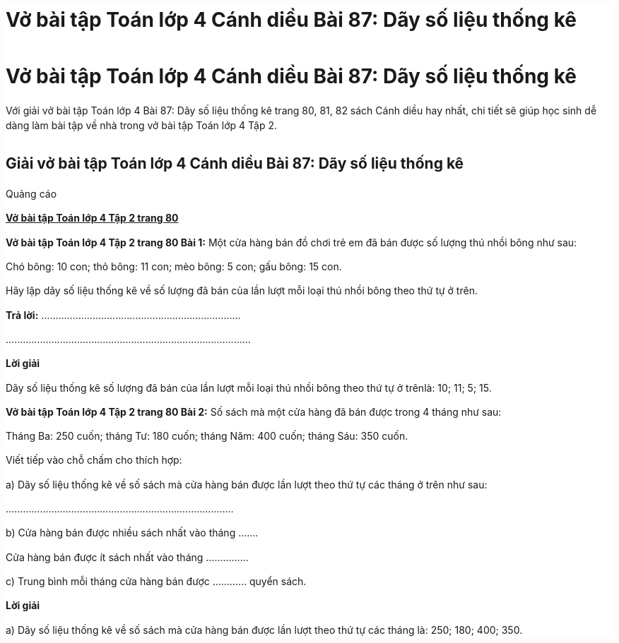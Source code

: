 # Vở bài tập Toán lớp 4 Cánh diều Bài 87: Dãy số liệu thống kê

# Vở bài tập Toán lớp 4 Cánh diều Bài 87: Dãy số liệu thống kê

Với giải vở bài tập Toán lớp 4 Bài 87: Dãy số liệu thống kê trang 80, 81, 82 sách Cánh diều hay nhất, chi tiết sẽ giúp học sinh dễ dàng làm bài tập về nhà trong vở bài tập Toán lớp 4 Tập 2.

## Giải vở bài tập Toán lớp 4 Cánh diều Bài 87: Dãy số liệu thống kê

Quảng cáo

[**Vở bài tập Toán lớp 4 Tập 2 trang 80**](https://vietjack.com/vbt-toan-4-cd/vbt-toan-lop-4-tap-2-trang-80-canh-dieu.jsp)

**Vở bài tập Toán lớp 4 Tập 2 trang 80 Bài 1:** Một cửa hàng bán đồ chơi trẻ em đã bán được số lượng thú nhồi bông như sau:

Chó bông: 10 con; thỏ bông: 11 con; mèo bông: 5 con; gấu bông: 15 con.

Hãy lập dãy số liệu thống kê về số lượng đã bán của lần lượt mỗi loại thú nhồi bông theo thứ tự ở trên.

**Trả lời:** ......................................................................

......................................................................................

**Lời giải**

Dãy số liệu thống kê số lượng đã bán của lần lượt mỗi loại thú nhồi bông theo thứ tự ở trênlà: 10; 11; 5; 15.

**Vở bài tập Toán lớp 4 Tập 2 trang 80 Bài 2:** Số sách mà một cửa hàng đã bán được trong 4 tháng như sau:

Tháng Ba: 250 cuốn; tháng Tư: 180 cuốn; tháng Năm: 400 cuốn; tháng Sáu: 350 cuốn.

Viết tiếp vào chỗ chấm cho thích hợp: 

a) Dãy số liệu thống kê về số sách mà cửa hàng bán được lần lượt theo thứ tự các tháng ở trên như sau: 

………………………………………...................................

b) Cửa hàng bán được nhiều sách nhất vào tháng …....

Cửa hàng bán được ít sách nhất vào tháng ……………

c) Trung bình mỗi tháng cửa hàng bán được ………… quyển sách.

**Lời giải**

a) Dãy số liệu thống kê về số sách mà cửa hàng bán được lần lượt theo thứ tự các tháng là: 250; 180; 400; 350.
